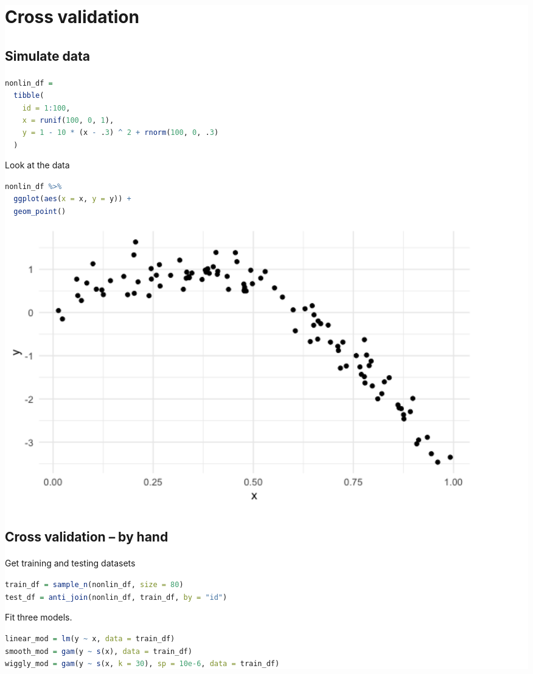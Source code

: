 Cross validation
================

## Simulate data

``` r
nonlin_df =
  tibble(
    id = 1:100,
    x = runif(100, 0, 1),
    y = 1 - 10 * (x - .3) ^ 2 + rnorm(100, 0, .3)
  )
```

Look at the data

``` r
nonlin_df %>% 
  ggplot(aes(x = x, y = y)) +
  geom_point()
```

<img src="cross_validation_files/figure-gfm/unnamed-chunk-2-1.png" width="90%" />

## Cross validation – by hand

Get training and testing datasets

``` r
train_df = sample_n(nonlin_df, size = 80)
test_df = anti_join(nonlin_df, train_df, by = "id")
```

Fit three models.

``` r
linear_mod = lm(y ~ x, data = train_df)
smooth_mod = gam(y ~ s(x), data = train_df)
wiggly_mod = gam(y ~ s(x, k = 30), sp = 10e-6, data = train_df)
```
